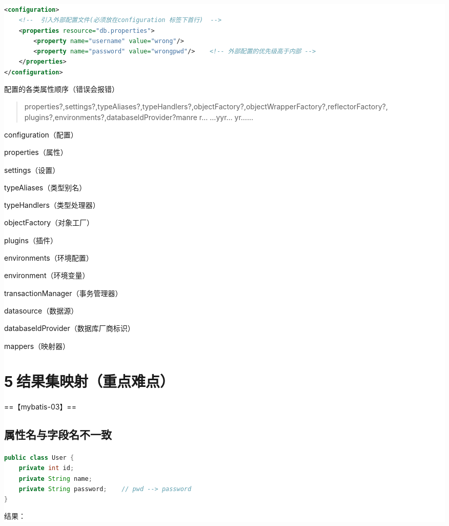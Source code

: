 ```xml
<configuration>
    <!--  引入外部配置文件(必须放在configuration 标签下首行)  -->
    <properties resource="db.properties">
        <property name="username" value="wrong"/>
        <property name="password" value="wrongpwd"/>    <!-- 外部配置的优先级高于内部 -->
    </properties>
</configuration>
```

配置的各类属性顺序（错误会报错）

> properties?,settings?,typeAliases?,typeHandlers?,objectFactory?,objectWrapperFactory?,reflectorFactory?,
> plugins?,environments?,databaseldProvider?manre  r…  …yyr… yr……

configuration（配置）

properties（属性）

settings（设置）

typeAliases（类型别名）

typeHandlers（类型处理器）

objectFactory（对象工厂）

plugins（插件）

environments（环境配置）

environment（环境变量）

transactionManager（事务管理器）

datasource（数据源）

databaseIdProvider（数据库厂商标识）

mappers（映射器）



# 5 结果集映射（重点难点）

==【mybatis-03】==

## 属性名与字段名不一致

```Java
public class User {
    private int id;
    private String name;
    private String password;	// pwd --> password
}
```

结果：
